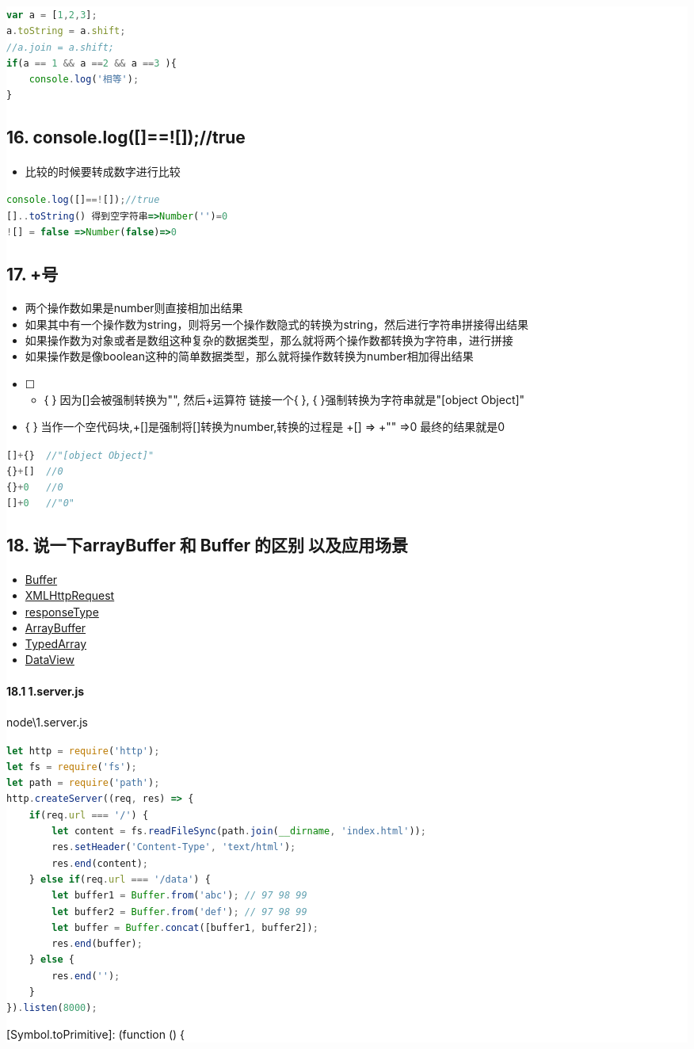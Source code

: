 ```js
var a = [1,2,3];
a.toString = a.shift;
//a.join = a.shift;
if(a == 1 && a ==2 && a ==3 ){
    console.log('相等');
}
```
## 16. console.log([]==![]);//true
- 比较的时候要转成数字进行比较
```js
console.log([]==![]);//true
[]..toString() 得到空字符串=>Number('')=0
![] = false =>Number(false)=>0
```
## 17. +号
- 两个操作数如果是number则直接相加出结果
- 如果其中有一个操作数为string，则将另一个操作数隐式的转换为string，然后进行字符串拼接得出结果
- 如果操作数为对象或者是数组这种复杂的数据类型，那么就将两个操作数都转换为字符串，进行拼接
- 如果操作数是像boolean这种的简单数据类型，那么就将操作数转换为number相加得出结果
- [ ] + { } 因为[]会被强制转换为"", 然后+运算符 链接一个{ }, { }强制转换为字符串就是"[object Object]"
- { } 当作一个空代码块,+[]是强制将[]转换为number,转换的过程是 +[] => +"" =>0 最终的结果就是0

```js
[]+{}  //"[object Object]"
{}+[]  //0
{}+0   //0
[]+0   //"0"
```
## 18. 说一下arrayBuffer 和 Buffer 的区别 以及应用场景 
- [Buffer](http://www.zhufengpeixun.cn/2020/html/9.Buffer.html#t01.%20%E4%BB%80%E4%B9%88%E6%98%AFBuffer)
- [XMLHttpRequest](https://developer.mozilla.org/zh-CN/docs/Web/API/XMLHttpRequest)
- [responseType](https://developer.mozilla.org/zh-CN/docs/Web/API/XMLHttpRequest/responseType)
- [ArrayBuffer](https://developer.mozilla.org/zh-CN/docs/Web/JavaScript/Reference/Global_Objects/ArrayBuffer)
- [TypedArray](https://developer.mozilla.org/zh-CN/docs/Web/JavaScript/Reference/Global_Objects/TypedArray)
- [DataView](https://developer.mozilla.org/zh-CN/docs/Web/JavaScript/Reference/Global_Objects/DataView)
#### 18.1 1.server.js
node\1.server.js
```js
let http = require('http');
let fs = require('fs');
let path = require('path');
http.createServer((req, res) => {
    if(req.url === '/') {
        let content = fs.readFileSync(path.join(__dirname, 'index.html'));
        res.setHeader('Content-Type', 'text/html');
        res.end(content);
    } else if(req.url === '/data') {
        let buffer1 = Buffer.from('abc'); // 97 98 99
        let buffer2 = Buffer.from('def'); // 97 98 99
        let buffer = Buffer.concat([buffer1, buffer2]);
        res.end(buffer);
    } else {
        res.end('');
    }
}).listen(8000);
```

  [Symbol.toPrimitive]: (function () {